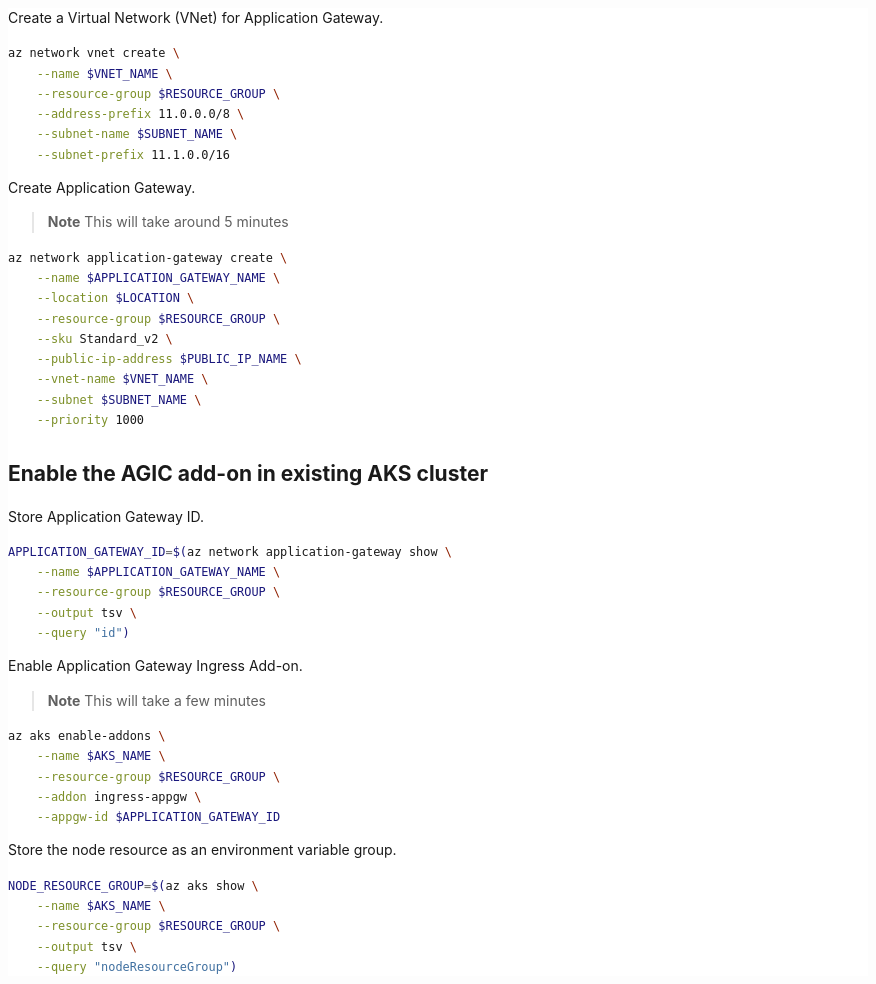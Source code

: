 Create a Virtual Network (VNet) for Application Gateway.

```bash
az network vnet create \
    --name $VNET_NAME \
    --resource-group $RESOURCE_GROUP \
    --address-prefix 11.0.0.0/8 \
    --subnet-name $SUBNET_NAME \
    --subnet-prefix 11.1.0.0/16 
```

Create Application Gateway.

> **Note** 
> This will take around 5 minutes 

```bash
az network application-gateway create \
    --name $APPLICATION_GATEWAY_NAME \
    --location $LOCATION \
    --resource-group $RESOURCE_GROUP \
    --sku Standard_v2 \
    --public-ip-address $PUBLIC_IP_NAME \
    --vnet-name $VNET_NAME \
    --subnet $SUBNET_NAME \
    --priority 1000
```

## Enable the AGIC add-on in existing AKS cluster

Store Application Gateway ID.

```bash
APPLICATION_GATEWAY_ID=$(az network application-gateway show \
    --name $APPLICATION_GATEWAY_NAME \
    --resource-group $RESOURCE_GROUP \
    --output tsv \
    --query "id")
```

Enable Application Gateway Ingress Add-on.

> **Note**
> This will take a few minutes

```bash
az aks enable-addons \
    --name $AKS_NAME \
    --resource-group $RESOURCE_GROUP \
    --addon ingress-appgw \
    --appgw-id $APPLICATION_GATEWAY_ID
```

Store the node resource as an environment variable group.

```bash
NODE_RESOURCE_GROUP=$(az aks show \
    --name $AKS_NAME \
    --resource-group $RESOURCE_GROUP \
    --output tsv \
    --query "nodeResourceGroup")
```
